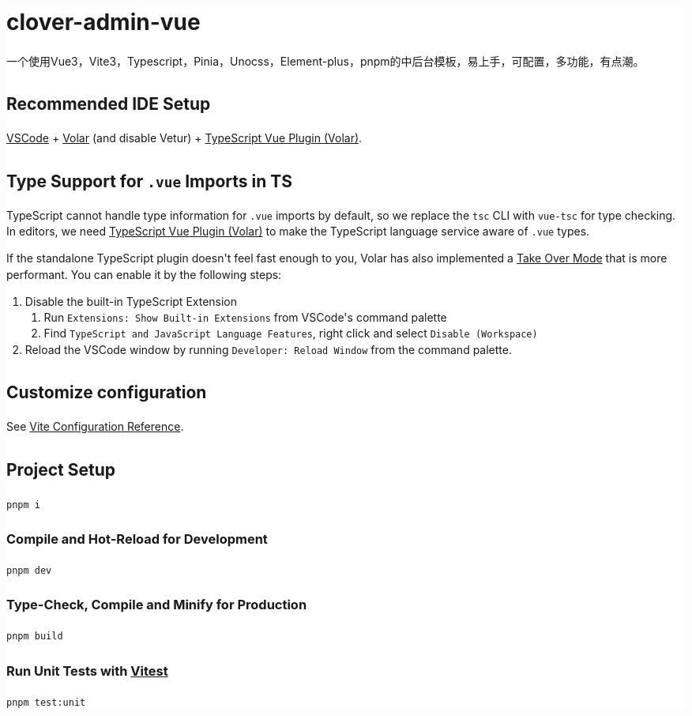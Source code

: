 # clover-admin-vue

一个使用Vue3，Vite3，Typescript，Pinia，Unocss，Element-plus，pnpm的中后台模板，易上手，可配置，多功能，有点潮。


## Recommended IDE Setup

[VSCode](https://code.visualstudio.com/) + [Volar](https://marketplace.visualstudio.com/items?itemName=Vue.volar) (and disable Vetur) + [TypeScript Vue Plugin (Volar)](https://marketplace.visualstudio.com/items?itemName=Vue.vscode-typescript-vue-plugin).

## Type Support for `.vue` Imports in TS

TypeScript cannot handle type information for `.vue` imports by default, so we replace the `tsc` CLI with `vue-tsc` for type checking. In editors, we need [TypeScript Vue Plugin (Volar)](https://marketplace.visualstudio.com/items?itemName=Vue.vscode-typescript-vue-plugin) to make the TypeScript language service aware of `.vue` types.

If the standalone TypeScript plugin doesn't feel fast enough to you, Volar has also implemented a [Take Over Mode](https://github.com/johnsoncodehk/volar/discussions/471#discussioncomment-1361669) that is more performant. You can enable it by the following steps:

1. Disable the built-in TypeScript Extension
    1) Run `Extensions: Show Built-in Extensions` from VSCode's command palette
    2) Find `TypeScript and JavaScript Language Features`, right click and select `Disable (Workspace)`
2. Reload the VSCode window by running `Developer: Reload Window` from the command palette.

## Customize configuration

See [Vite Configuration Reference](https://vitejs.dev/config/).

## Project Setup

```sh
pnpm i
```

### Compile and Hot-Reload for Development

```sh
pnpm dev
```

### Type-Check, Compile and Minify for Production

```sh
pnpm build
```

### Run Unit Tests with [Vitest](https://vitest.dev/)

```sh
pnpm test:unit
```
